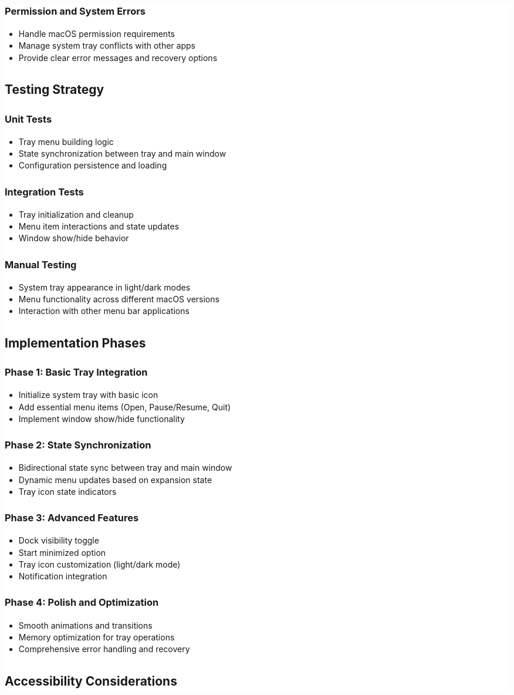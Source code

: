### Permission and System Errors
- Handle macOS permission requirements
- Manage system tray conflicts with other apps
- Provide clear error messages and recovery options

## Testing Strategy

### Unit Tests
- Tray menu building logic
- State synchronization between tray and main window
- Configuration persistence and loading

### Integration Tests
- Tray initialization and cleanup
- Menu item interactions and state updates
- Window show/hide behavior

### Manual Testing
- System tray appearance in light/dark modes
- Menu functionality across different macOS versions
- Interaction with other menu bar applications

## Implementation Phases

### Phase 1: Basic Tray Integration
- Initialize system tray with basic icon
- Add essential menu items (Open, Pause/Resume, Quit)
- Implement window show/hide functionality

### Phase 2: State Synchronization
- Bidirectional state sync between tray and main window
- Dynamic menu updates based on expansion state
- Tray icon state indicators

### Phase 3: Advanced Features
- Dock visibility toggle
- Start minimized option
- Tray icon customization (light/dark mode)
- Notification integration

### Phase 4: Polish and Optimization
- Smooth animations and transitions
- Memory optimization for tray operations
- Comprehensive error handling and recovery

## Accessibility Considerations
